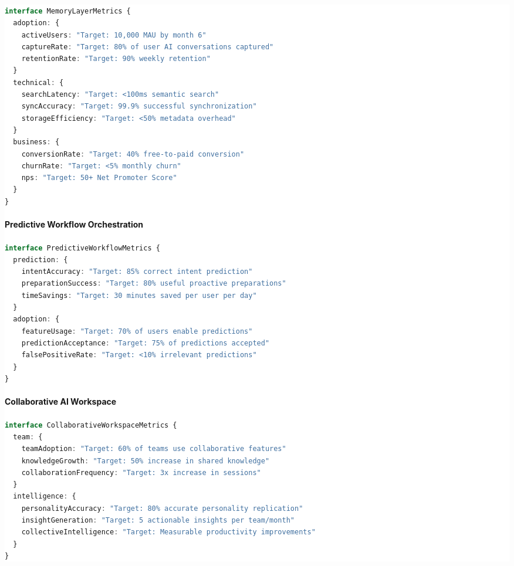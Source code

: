 ```typescript
interface MemoryLayerMetrics {
  adoption: {
    activeUsers: "Target: 10,000 MAU by month 6"
    captureRate: "Target: 80% of user AI conversations captured"
    retentionRate: "Target: 90% weekly retention"
  }
  technical: {
    searchLatency: "Target: <100ms semantic search"
    syncAccuracy: "Target: 99.9% successful synchronization"
    storageEfficiency: "Target: <50% metadata overhead"
  }
  business: {
    conversionRate: "Target: 40% free-to-paid conversion"
    churnRate: "Target: <5% monthly churn"
    nps: "Target: 50+ Net Promoter Score"
  }
}
```

#### Predictive Workflow Orchestration

```typescript
interface PredictiveWorkflowMetrics {
  prediction: {
    intentAccuracy: "Target: 85% correct intent prediction"
    preparationSuccess: "Target: 80% useful proactive preparations"
    timeSavings: "Target: 30 minutes saved per user per day"
  }
  adoption: {
    featureUsage: "Target: 70% of users enable predictions"
    predictionAcceptance: "Target: 75% of predictions accepted"
    falsePositiveRate: "Target: <10% irrelevant predictions"
  }
}
```

#### Collaborative AI Workspace

```typescript
interface CollaborativeWorkspaceMetrics {
  team: {
    teamAdoption: "Target: 60% of teams use collaborative features"
    knowledgeGrowth: "Target: 50% increase in shared knowledge"
    collaborationFrequency: "Target: 3x increase in sessions"
  }
  intelligence: {
    personalityAccuracy: "Target: 80% accurate personality replication"
    insightGeneration: "Target: 5 actionable insights per team/month"
    collectiveIntelligence: "Target: Measurable productivity improvements"
  }
}
```
